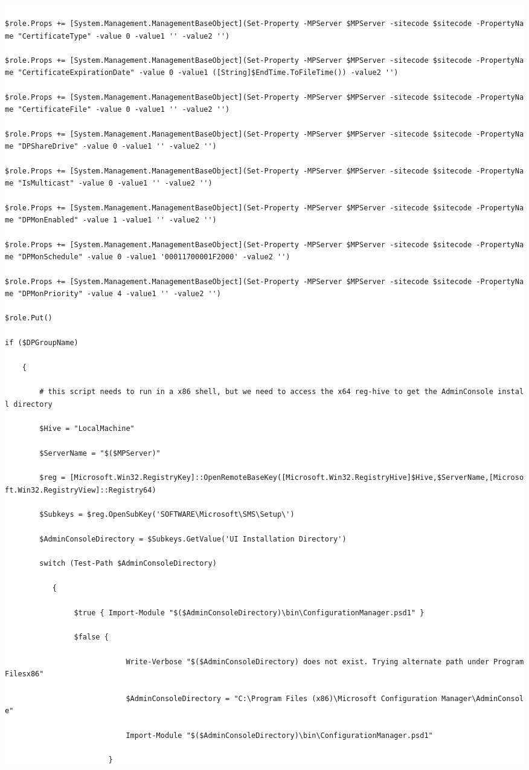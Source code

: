 ```

$role.Props += [System.Management.ManagementBaseObject](Set-Property -MPServer $MPServer -sitecode $sitecode -PropertyName "CertificateType" -value 0 -value1 '' -value2 '')

$role.Props += [System.Management.ManagementBaseObject](Set-Property -MPServer $MPServer -sitecode $sitecode -PropertyName "CertificateExpirationDate" -value 0 -value1 ([String]$EndTime.ToFileTime()) -value2 '')

$role.Props += [System.Management.ManagementBaseObject](Set-Property -MPServer $MPServer -sitecode $sitecode -PropertyName "CertificateFile" -value 0 -value1 '' -value2 '')

$role.Props += [System.Management.ManagementBaseObject](Set-Property -MPServer $MPServer -sitecode $sitecode -PropertyName "DPShareDrive" -value 0 -value1 '' -value2 '')

$role.Props += [System.Management.ManagementBaseObject](Set-Property -MPServer $MPServer -sitecode $sitecode -PropertyName "IsMulticast" -value 0 -value1 '' -value2 '')

$role.Props += [System.Management.ManagementBaseObject](Set-Property -MPServer $MPServer -sitecode $sitecode -PropertyName "DPMonEnabled" -value 1 -value1 '' -value2 '')

$role.Props += [System.Management.ManagementBaseObject](Set-Property -MPServer $MPServer -sitecode $sitecode -PropertyName "DPMonSchedule" -value 0 -value1 '00011700001F2000' -value2 '')

$role.Props += [System.Management.ManagementBaseObject](Set-Property -MPServer $MPServer -sitecode $sitecode -PropertyName "DPMonPriority" -value 4 -value1 '' -value2 '')

$role.Put()

if ($DPGroupName)

    {

        # this script needs to run in a x86 shell, but we need to access the x64 reg-hive to get the AdminConsole install directory

        $Hive = "LocalMachine"

        $ServerName = "$($MPServer)"

        $reg = [Microsoft.Win32.RegistryKey]::OpenRemoteBaseKey([Microsoft.Win32.RegistryHive]$Hive,$ServerName,[Microsoft.Win32.RegistryView]::Registry64)

        $Subkeys = $reg.OpenSubKey('SOFTWARE\Microsoft\SMS\Setup\')

        $AdminConsoleDirectory = $Subkeys.GetValue('UI Installation Directory')

        switch (Test-Path $AdminConsoleDirectory)

           {

                $true { Import-Module "$($AdminConsoleDirectory)\bin\ConfigurationManager.psd1" }

                $false {

                            Write-Verbose "$($AdminConsoleDirectory) does not exist. Trying alternate path under ProgramFilesx86"

                            $AdminConsoleDirectory = "C:\Program Files (x86)\Microsoft Configuration Manager\AdminConsole"

                            Import-Module "$($AdminConsoleDirectory)\bin\ConfigurationManager.psd1"

                        }
```